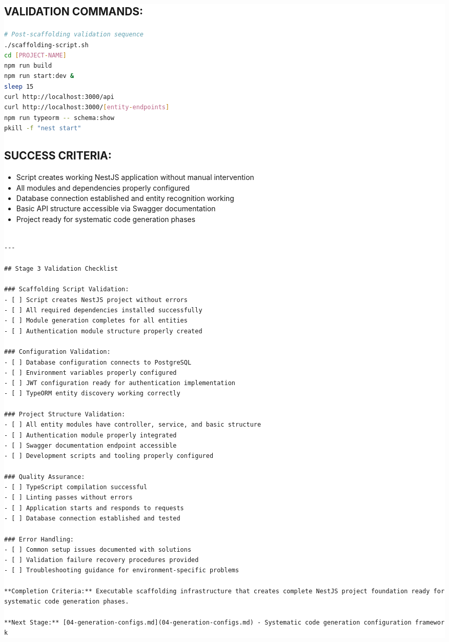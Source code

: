 ## VALIDATION COMMANDS:
```bash
# Post-scaffolding validation sequence
./scaffolding-script.sh
cd [PROJECT-NAME]
npm run build
npm run start:dev &
sleep 15
curl http://localhost:3000/api
curl http://localhost:3000/[entity-endpoints]
npm run typeorm -- schema:show
pkill -f "nest start"
```

## SUCCESS CRITERIA:
- Script creates working NestJS application without manual intervention
- All modules and dependencies properly configured
- Database connection established and entity recognition working
- Basic API structure accessible via Swagger documentation
- Project ready for systematic code generation phases
```

---

## Stage 3 Validation Checklist

### Scaffolding Script Validation:
- [ ] Script creates NestJS project without errors
- [ ] All required dependencies installed successfully
- [ ] Module generation completes for all entities
- [ ] Authentication module structure properly created

### Configuration Validation:
- [ ] Database configuration connects to PostgreSQL
- [ ] Environment variables properly configured
- [ ] JWT configuration ready for authentication implementation
- [ ] TypeORM entity discovery working correctly

### Project Structure Validation:
- [ ] All entity modules have controller, service, and basic structure
- [ ] Authentication module properly integrated
- [ ] Swagger documentation endpoint accessible
- [ ] Development scripts and tooling properly configured

### Quality Assurance:
- [ ] TypeScript compilation successful
- [ ] Linting passes without errors
- [ ] Application starts and responds to requests
- [ ] Database connection established and tested

### Error Handling:
- [ ] Common setup issues documented with solutions
- [ ] Validation failure recovery procedures provided
- [ ] Troubleshooting guidance for environment-specific problems

**Completion Criteria:** Executable scaffolding infrastructure that creates complete NestJS project foundation ready for systematic code generation phases.

**Next Stage:** [04-generation-configs.md](04-generation-configs.md) - Systematic code generation configuration framework 